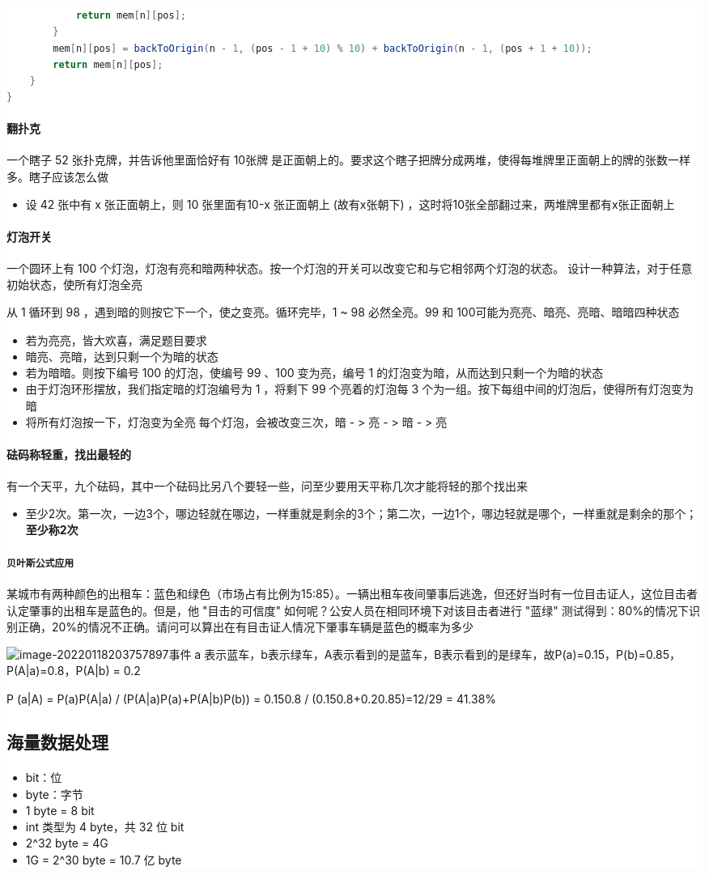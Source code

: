 ```java
            return mem[n][pos];
        }
        mem[n][pos] = backToOrigin(n - 1, (pos - 1 + 10) % 10) + backToOrigin(n - 1, (pos + 1 + 10));
        return mem[n][pos];
    }
}
```

#### 翻扑克

一个瞎子 52 张扑克牌，并告诉他里面恰好有 10张牌 是正面朝上的。要求这个瞎子把牌分成两堆，使得每堆牌里正面朝上的牌的张数一样多。瞎子应该怎么做 

+ 设 42 张中有 x 张正面朝上，则 10 张里面有10-x 张正面朝上 (故有x张朝下) ，这时将10张全部翻过来，两堆牌里都有x张正面朝上
  



#### 灯泡开关

一个圆环上有 100 个灯泡，灯泡有亮和暗两种状态。按一个灯泡的开关可以改变它和与它相邻两个灯泡的状态。 设计一种算法，对于任意初始状态，使所有灯泡全亮

从 1 循环到 98 ，遇到暗的则按它下一个，使之变亮。循环完毕，1 ~ 98 必然全亮。99 和 100可能为亮亮、暗亮、亮暗、暗暗四种状态   

+ 若为亮亮，皆大欢喜，满足题目要求 
+ 暗亮、亮暗，达到只剩一个为暗的状态
+ 若为暗暗。则按下编号 100 的灯泡，使编号 99 、100 变为亮，编号 1 的灯泡变为暗，从而达到只剩一个为暗的状态
+ 由于灯泡环形摆放，我们指定暗的灯泡编号为 1 ，将剩下 99 个亮着的灯泡每 3 个为一组。按下每组中间的灯泡后，使得所有灯泡变为暗
+ 将所有灯泡按一下，灯泡变为全亮  每个灯泡，会被改变三次，暗 - >  亮 - >  暗 - > 亮 



#### 砝码称轻重，找出最轻的

有一个天平，九个砝码，其中一个砝码比另八个要轻一些，问至少要用天平称几次才能将轻的那个找出来 

+ 至少2次。第一次，一边3个，哪边轻就在哪边，一样重就是剩余的3个；第二次，一边1个，哪边轻就是哪个，一样重就是剩余的那个； **至少称2次**



#### `贝叶斯公式应用 `

某城市有两种颜色的出租车：蓝色和绿色（市场占有比例为15∶85）。一辆出租车夜间肇事后逃逸，但还好当时有一位目击证人，这位目击者认定肇事的出租车是蓝色的。但是，他 "目击的可信度" 如何呢？公安人员在相同环境下对该目击者进行 "蓝绿"  测试得到：80%的情况下识别正确，20%的情况不正确。请问可以算出在有目击证人情况下肇事车辆是蓝色的概率为多少

![image-20220118203757897](G:\markdown图片\image-20220118203757897.png)事件 a 表示蓝车，b表示绿车，A表示看到的是蓝车，B表示看到的是绿车，故P(a)=0.15，P(b)=0.85，P(A|a)=0.8，P(A|b) = 0.2 

P (a|A) = P(a)P(A|a) / (P(A|a)P(a)+P(A|b)P(b)) = 0.150.8 / (0.150.8+0.20.85)=12/29 = 41.38% 





## 海量数据处理  

- bit：位
- byte：字节 
- 1 byte = 8 bit  
- int 类型为 4 byte，共 32 位 bit
- 2^32 byte = 4G 
- 1G = 2^30 byte = 10.7 亿  byte
